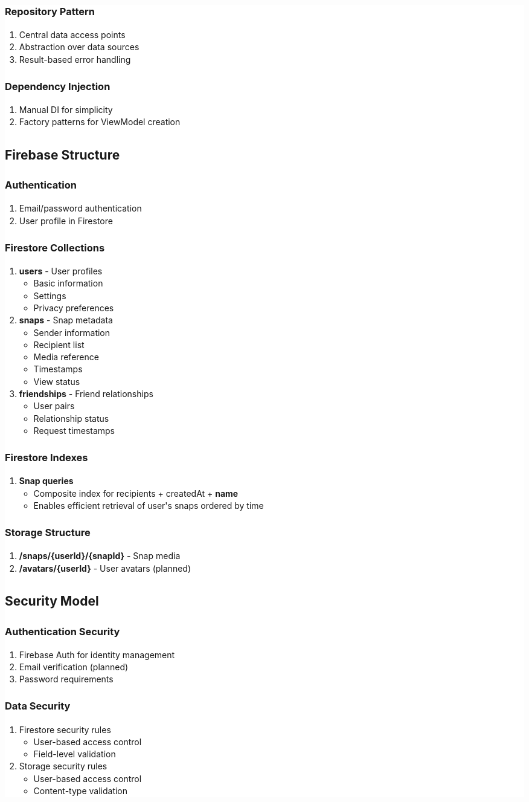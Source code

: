 ### Repository Pattern
1. Central data access points
2. Abstraction over data sources
3. Result-based error handling

### Dependency Injection
1. Manual DI for simplicity
2. Factory patterns for ViewModel creation

## Firebase Structure

### Authentication
1. Email/password authentication
2. User profile in Firestore

### Firestore Collections
1. **users** - User profiles
   - Basic information
   - Settings
   - Privacy preferences
2. **snaps** - Snap metadata
   - Sender information
   - Recipient list
   - Media reference
   - Timestamps
   - View status
3. **friendships** - Friend relationships
   - User pairs
   - Relationship status
   - Request timestamps

### Firestore Indexes
1. **Snap queries**
   - Composite index for recipients + createdAt + __name__
   - Enables efficient retrieval of user's snaps ordered by time

### Storage Structure
1. **/snaps/{userId}/{snapId}** - Snap media
2. **/avatars/{userId}** - User avatars (planned)

## Security Model

### Authentication Security
1. Firebase Auth for identity management
2. Email verification (planned)
3. Password requirements

### Data Security
1. Firestore security rules
   - User-based access control
   - Field-level validation
2. Storage security rules
   - User-based access control
   - Content-type validation
